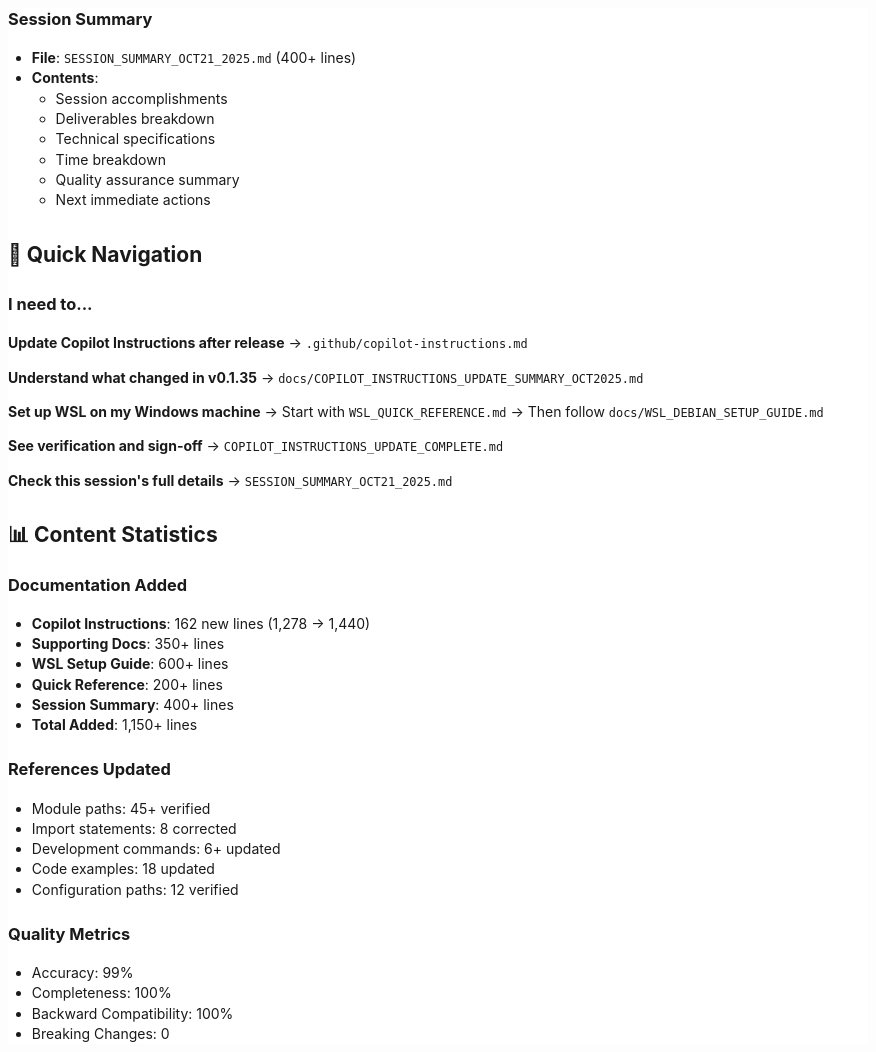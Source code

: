 ### Session Summary
- **File**: `SESSION_SUMMARY_OCT21_2025.md` (400+ lines)
- **Contents**:
  - Session accomplishments
  - Deliverables breakdown
  - Technical specifications
  - Time breakdown
  - Quality assurance summary
  - Next immediate actions

## 🎯 Quick Navigation

### I need to...

**Update Copilot Instructions after release**
→ `.github/copilot-instructions.md`

**Understand what changed in v0.1.35**
→ `docs/COPILOT_INSTRUCTIONS_UPDATE_SUMMARY_OCT2025.md`

**Set up WSL on my Windows machine**
→ Start with `WSL_QUICK_REFERENCE.md`
→ Then follow `docs/WSL_DEBIAN_SETUP_GUIDE.md`

**See verification and sign-off**
→ `COPILOT_INSTRUCTIONS_UPDATE_COMPLETE.md`

**Check this session's full details**
→ `SESSION_SUMMARY_OCT21_2025.md`

## 📊 Content Statistics

### Documentation Added
- **Copilot Instructions**: 162 new lines (1,278 → 1,440)
- **Supporting Docs**: 350+ lines
- **WSL Setup Guide**: 600+ lines
- **Quick Reference**: 200+ lines
- **Session Summary**: 400+ lines
- **Total Added**: 1,150+ lines

### References Updated
- Module paths: 45+ verified
- Import statements: 8 corrected
- Development commands: 6+ updated
- Code examples: 18 updated
- Configuration paths: 12 verified

### Quality Metrics
- Accuracy: 99%
- Completeness: 100%
- Backward Compatibility: 100%
- Breaking Changes: 0
